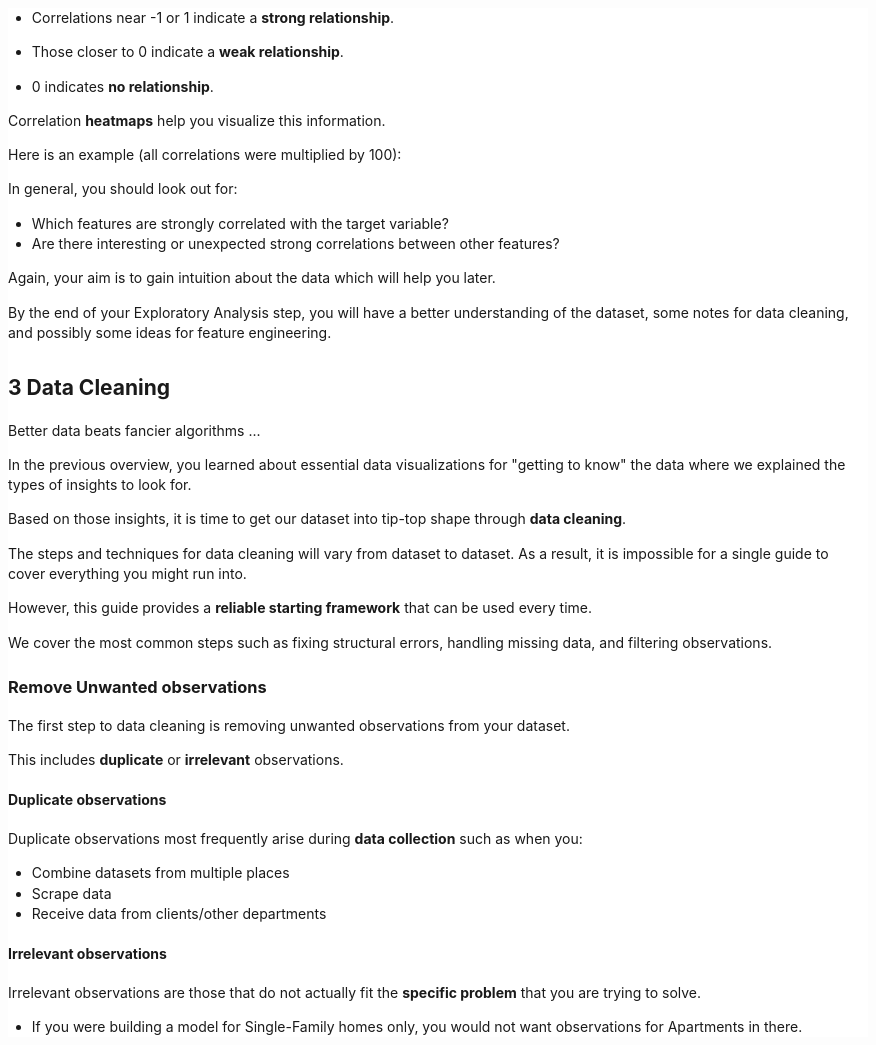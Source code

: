- Correlations near -1 or 1 indicate a **strong relationship**.

- Those closer to 0 indicate a **weak relationship**.

- 0 indicates **no relationship**.

Correlation **heatmaps** help you visualize this information.

Here is an example (all correlations were multiplied by 100):


In general, you should look out for:

- Which features are strongly correlated with the target variable?
- Are there interesting or unexpected strong correlations between other features?

Again, your aim is to gain intuition about the data which will help you later.

By the end of your Exploratory Analysis step, you will have a better understanding of the dataset, some notes for data cleaning, and possibly some ideas for feature engineering.



## 3 Data Cleaning

Better data beats fancier algorithms ...

In the previous overview, you learned about essential data visualizations for "getting to know" the data where we explained the types of insights to look for.

Based on those insights, it is time to get our dataset into tip-top shape through **data cleaning**.

The steps and techniques for data cleaning will vary from dataset to dataset. As a result, it is impossible for a single guide to cover everything you might run into.

However, this guide provides a **reliable starting framework** that can be used every time.

We cover the most common steps such as fixing structural errors, handling missing data, and filtering observations.

### Remove Unwanted observations

The first step to data cleaning is removing unwanted observations from your dataset.

This includes **duplicate** or **irrelevant** observations.

#### Duplicate observations

Duplicate observations most frequently arise during **data collection** such as when you:

- Combine datasets from multiple places
- Scrape data
- Receive data from clients/other departments

#### Irrelevant observations

Irrelevant observations are those that do not actually fit the **specific problem** that you are trying to solve.

  - If you were building a model for Single-Family homes only, you would not want observations for Apartments in there.
